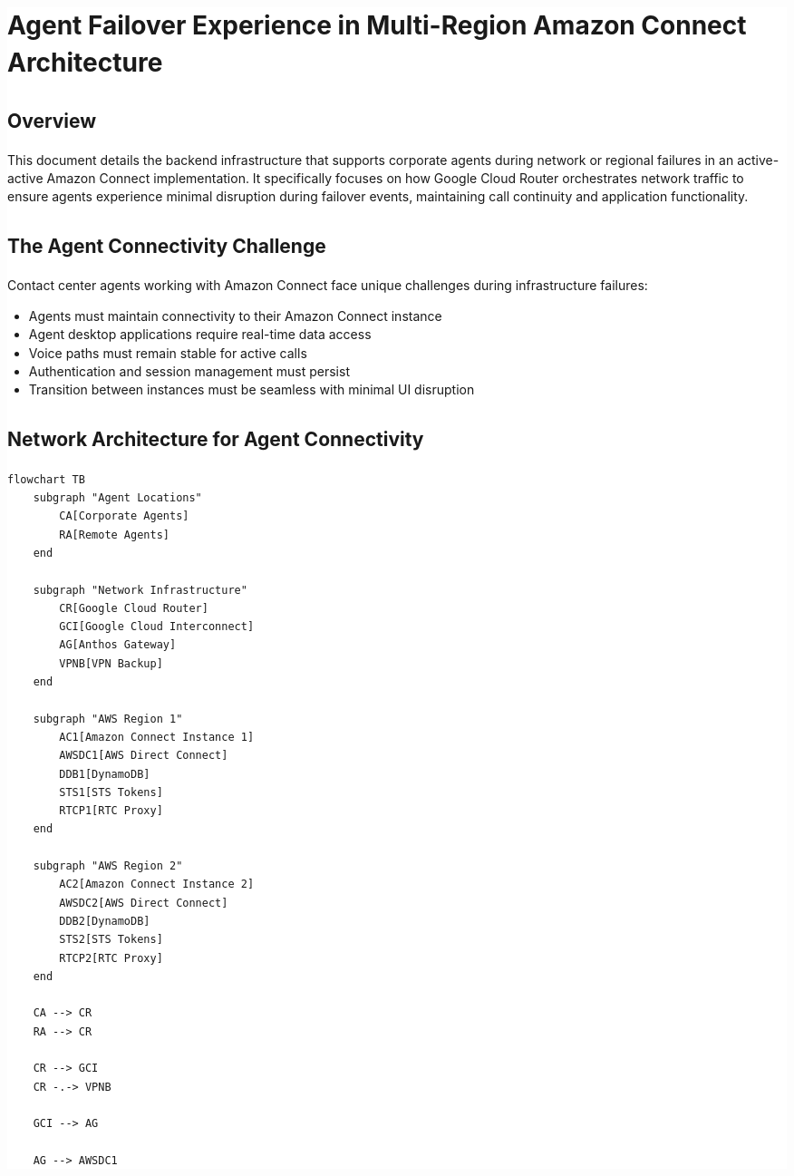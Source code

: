 # Agent Failover Experience in Multi-Region Amazon Connect Architecture

## Overview

This document details the backend infrastructure that supports corporate agents during network or regional failures in an active-active Amazon Connect implementation. It specifically focuses on how Google Cloud Router orchestrates network traffic to ensure agents experience minimal disruption during failover events, maintaining call continuity and application functionality.

## The Agent Connectivity Challenge

Contact center agents working with Amazon Connect face unique challenges during infrastructure failures:

- Agents must maintain connectivity to their Amazon Connect instance
- Agent desktop applications require real-time data access
- Voice paths must remain stable for active calls
- Authentication and session management must persist
- Transition between instances must be seamless with minimal UI disruption

## Network Architecture for Agent Connectivity

```mermaid
flowchart TB
    subgraph "Agent Locations"
        CA[Corporate Agents]
        RA[Remote Agents]
    end
    
    subgraph "Network Infrastructure"
        CR[Google Cloud Router]
        GCI[Google Cloud Interconnect]
        AG[Anthos Gateway]
        VPNB[VPN Backup]
    end
    
    subgraph "AWS Region 1"
        AC1[Amazon Connect Instance 1]
        AWSDC1[AWS Direct Connect]
        DDB1[DynamoDB]
        STS1[STS Tokens]
        RTCP1[RTC Proxy]
    end
    
    subgraph "AWS Region 2"
        AC2[Amazon Connect Instance 2]
        AWSDC2[AWS Direct Connect]
        DDB2[DynamoDB]
        STS2[STS Tokens]
        RTCP2[RTC Proxy]
    end
    
    CA --> CR
    RA --> CR
    
    CR --> GCI
    CR -.-> VPNB
    
    GCI --> AG
    
    AG --> AWSDC1
```